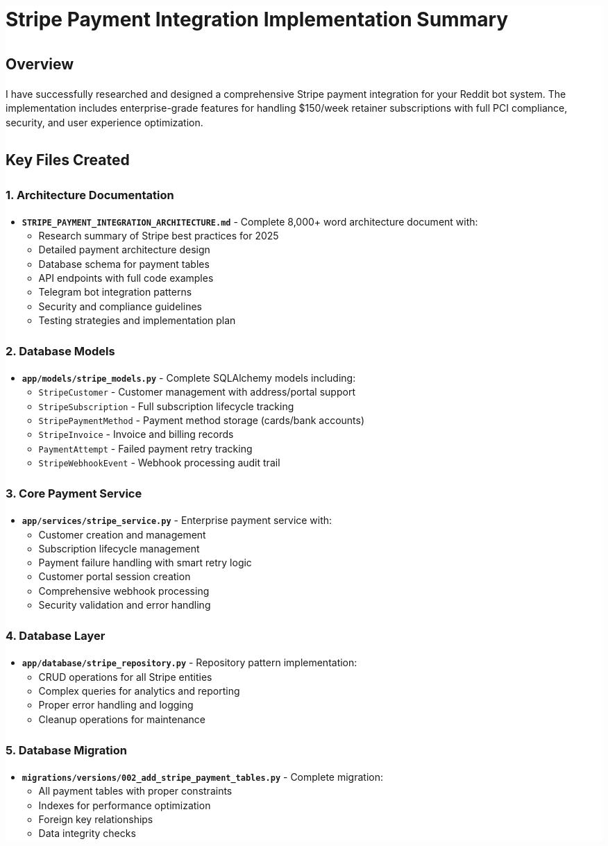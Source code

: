 # Stripe Payment Integration Implementation Summary

## Overview

I have successfully researched and designed a comprehensive Stripe payment integration for your Reddit bot system. The implementation includes enterprise-grade features for handling $150/week retainer subscriptions with full PCI compliance, security, and user experience optimization.

## Key Files Created

### 1. Architecture Documentation
- **`STRIPE_PAYMENT_INTEGRATION_ARCHITECTURE.md`** - Complete 8,000+ word architecture document with:
  - Research summary of Stripe best practices for 2025
  - Detailed payment architecture design
  - Database schema for payment tables
  - API endpoints with full code examples
  - Telegram bot integration patterns
  - Security and compliance guidelines
  - Testing strategies and implementation plan

### 2. Database Models
- **`app/models/stripe_models.py`** - Complete SQLAlchemy models including:
  - `StripeCustomer` - Customer management with address/portal support
  - `StripeSubscription` - Full subscription lifecycle tracking
  - `StripePaymentMethod` - Payment method storage (cards/bank accounts)
  - `StripeInvoice` - Invoice and billing records
  - `PaymentAttempt` - Failed payment retry tracking
  - `StripeWebhookEvent` - Webhook processing audit trail

### 3. Core Payment Service
- **`app/services/stripe_service.py`** - Enterprise payment service with:
  - Customer creation and management
  - Subscription lifecycle management
  - Payment failure handling with smart retry logic
  - Customer portal session creation
  - Comprehensive webhook processing
  - Security validation and error handling

### 4. Database Layer
- **`app/database/stripe_repository.py`** - Repository pattern implementation:
  - CRUD operations for all Stripe entities
  - Complex queries for analytics and reporting
  - Proper error handling and logging
  - Cleanup operations for maintenance

### 5. Database Migration
- **`migrations/versions/002_add_stripe_payment_tables.py`** - Complete migration:
  - All payment tables with proper constraints
  - Indexes for performance optimization
  - Foreign key relationships
  - Data integrity checks
